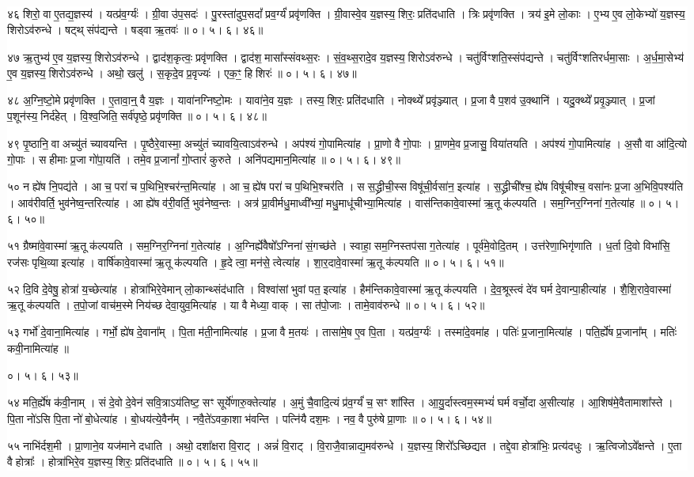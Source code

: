 ४६ शिरो॒ वा ए॒तद्य॒ज्ञस्य॑ । यत्प्र॑व॒र्ग्यः॑ । ग्री॒वा उ॑प॒सदः॑ ।
पु॒रस्ता॑दुप॒सदां᳚ प्रव॒र्ग्यं॑ प्रवृ॑णक्ति । ग्री॒वास्वे॒व य॒ज्ञस्य॒ शिरः॒
प्रति॑दधाति । त्रिः प्रवृ॑णक्ति । त्रय॑ इ॒मे लो॒काः । ए॒भ्य ए॒व लो॒केभ्यो॑
य॒ज्ञस्य॒ शिरोऽव॑रुन्धे । षट्थ् संप॑द्यन्ते । षड्वा ऋ॒तवः॑ ॥ ०। ५। ६। ४६॥

४७ ऋ॒तुभ्य॑ ए॒व य॒ज्ञस्य॒ शिरोऽव॑रुन्धे । द्वाद॑श॒कृत्वः॒ प्रवृ॑णक्ति ।
द्वाद॑श॒ मासा᳚स्संवथ्स॒रः । सं॒व॒थ्स॒रादे॒व य॒ज्ञस्य॒ शिरोऽव॑रुन्धे ।
चतु॑र्विꣳशति॒स्संप॑द्यन्ते । चतु॑र्विꣳशतिरर्धमा॒साः । अ॒र्ध॒मा॒सेभ्य॑
ए॒व य॒ज्ञस्य॒ शिरोऽव॑रुन्धे । अथो॒ खलु॑ । स॒कृदे॒व प्र॒वृज्यः॑ ।
एक॒ꣳ॒ हि शिरः॑ ॥ ०। ५। ६। ४७॥

४८ अ॒ग्नि॒ष्टो॒मे प्रवृ॑णक्ति । ए॒तावा॒न्॒ वै य॒ज्ञः । यावा॑नग्निष्टो॒मः
। यावा॑ने॒व य॒ज्ञः । तस्य॒ शिरः॒ प्रति॑दधाति । नोक्थ्ये᳚ प्रवृ॑ञ्ज्यात् ।
प्र॒जा वै प॒शव॑ उ॒क्थानि॑ । यदु॒क्थ्ये᳚ प्रवृ॒ञ्ज्यात् । प्र॒जां प॒शून॑स्य॒
निर्द॑हेत् । वि॒श्व॒जिति॒ सर्व॑पृष्ठे॒ प्रवृ॑णक्ति ॥ ०। ५। ६। ४८॥

४९ पृ॒ष्ठानि॒ वा अच्यु॑तं च्यावयन्ति । पृ॒ष्ठैरे॒वास्मा॒ अच्यु॑तं
च्यावयि॒त्वाऽव॑रुन्धे । अप॑श्यं गो॒पामित्या॑ह । प्रा॒णो वै गो॒पाः । प्रा॒णमे॒व
प्र॒जासु॒ विया॑तयति । अप॑श्यं गो॒पामित्या॑ह । अ॒सौ वा आ॑दि॒त्यो गो॒पाः । स हीमाः
प्र॒जा गो॑पा॒यति॑ । तमे॒व प्र॒जानां᳚ गो॒प्तारं॑ कुरुते । अनि॑पद्यमान॒मित्या॑ह
॥ ०। ५। ६। ४९॥

५० न ह्ये॑ष नि॒पद्य॑ते । आ च॒ परा॑ च प॒थिभि॒श्चर॑न्त॒मित्या॑ह । आ च॒
ह्ये॑ष परा॑ च प॒थिभि॒श्चर॑ति । स स॒द्ध्रीची॒स्स विषू॑ची॒र्वसा॑न॒
इत्या॑ह । स॒द्ध्रीची᳚श्च॒ ह्ये॑ष विषू॑चीश्च॒ वसा॑नः प्र॒जा अ॒भिवि॒पश्य॑ति
। आव॑रीवर्ति॒ भुव॑नेष्व॒न्तरित्या॑ह । आ ह्ये॑ष व॑री॒वर्ति॒ भुव॑नेष्व॒न्तः ।
अत्र॑ प्रा॒वीर्मधु॒माध्वी᳚भ्यां॒ मधु॒माधू॑चीभ्या॒मित्या॑ह । वास॑न्तिकावे॒वास्मा॑
ऋ॒तू क॑ल्पयति । सम॒ग्निर॒ग्निना॑ ग॒तेत्या॑ह ॥ ०। ५। ६। ५०॥

५१ ग्रैष्मा॑वे॒वास्मा॑ ऋ॒तू क॑ल्पयति । सम॒ग्निर॒ग्निना॑ ग॒तेत्या॑ह ।
अ॒ग्निर्ह्ये॑वैषो᳚ऽग्निना॑ सं॒गच्छ॑ते । स्वाहा॒ सम॒ग्निस्तप॑सा ग॒तेत्या॑ह
। पूर्व॑मे॒वोदि॒तम् । उत्त॑रेणा॒भिगृ॑णाति । ध॒र्ता दि॒वो विभा॑सि॒ रज॑सः
पृथि॒व्या इत्या॑ह । वार्षि॑कावे॒वास्मा॑ ऋ॒तू क॑ल्पयति । हृ॒दे त्वा॒ मन॑से॒
त्वेत्या॑ह । शा॒र॒दावे॒वास्मा॑ ऋ॒तू क॑ल्पयति ॥ ०। ५। ६। ५१॥

५२ दि॒वि दे॒वेषु॒ होत्रा॑ य॒च्छेत्या॑ह । होत्रा॑भिरे॒वेमान् लो॒कान्थ्संद॑धाति
। विश्वा॑सां भुवां पत॒ इत्या॑ह । हैम॑न्तिकावे॒वास्मा॑ ऋ॒तू क॑ल्पयति ।
दे॒व॒श्रूस्त्वं दे॑व घर्म दे॒वान्पा॒हीत्या॑ह । शै॒शि॒रावे॒वास्मा॑ ऋ॒तू
क॑ल्पयति । त॒पो॒जां वाच॑म॒स्मे निय॑च्छ देवा॒युव॒मित्या॑ह । या वै मेध्या॒
वाक् । सा त॑पो॒जाः । तामे॒वाव॑रुन्धे ॥ ०। ५। ६। ५२॥

५३ गर्भो॑ दे॒वाना॒मित्या॑ह । गर्भो॒ ह्ये॑ष दे॒वाना᳚म् । पि॒ता म॑ती॒नामित्या॑ह ।
प्र॒जा वै म॒तयः॑ । तासा॑मे॒ष ए॒व पि॒ता । यत्प्र॑व॒र्ग्यः॑ । तस्मा॑दे॒वमा॑ह
। पतिः॑ प्र॒जाना॒मित्या॑ह । पति॒र्ह्ये॑ष प्र॒जाना᳚म् । मतिः॑ कवी॒नामित्या॑ह ॥

०। ५। ६। ५३॥

५४ मति॒र्ह्ये॑ष क॑वी॒नाम् । सं दे॒वो दे॒वेन॑ सवि॒त्राऽय॑तिष्ट॒ सꣳ
सूर्ये॑णारु॒क्तेत्या॑ह । अ॒मुं चै॒वादि॒त्यं प्र॑व॒र्ग्यं॑ च॒ सꣳ शा᳚स्ति ।
आ॒यु॒र्दास्त्वम॒स्मभ्यं॑ घर्म वर्चो॒दा अ॒सीत्या॑ह । आ॒शिष॑मे॒वैतामाशा᳚स्ते ।
पि॒ता नो॑ऽसि पि॒ता नो॑ बो॒धेत्या॑ह । बो॒धय॑त्ये॒वैन᳚म् । नवै॒ते॑ऽवका॒शा
भ॑वन्ति । पत्नि॑यै दश॒मः । नव॒ वै पुरु॑षे प्रा॒णाः ॥ ०। ५। ६। ५४॥

५५ नाभि॑र्दश॒मी । प्रा॒णाने॒व यज॑माने दधाति । अथो॒ दशा᳚क्षरा वि॒राट् ।
अन्नं॑ वि॒राट् । वि॒राजै॒वान्नाद्य॒मव॑रुन्धे । य॒ज्ञस्य॒ शिरो᳚ऽच्छिद्यत ।
तद्दे॒वा होत्रा॑भिः॒ प्रत्य॑दधुः । ऋ॒त्विजोऽवे᳚क्षन्ते । ए॒ता वै होत्राः᳚ ।
होत्रा॑भिरे॒व य॒ज्ञस्य॒ शिरः॒ प्रति॑दधाति ॥ ०। ५। ६। ५५॥
